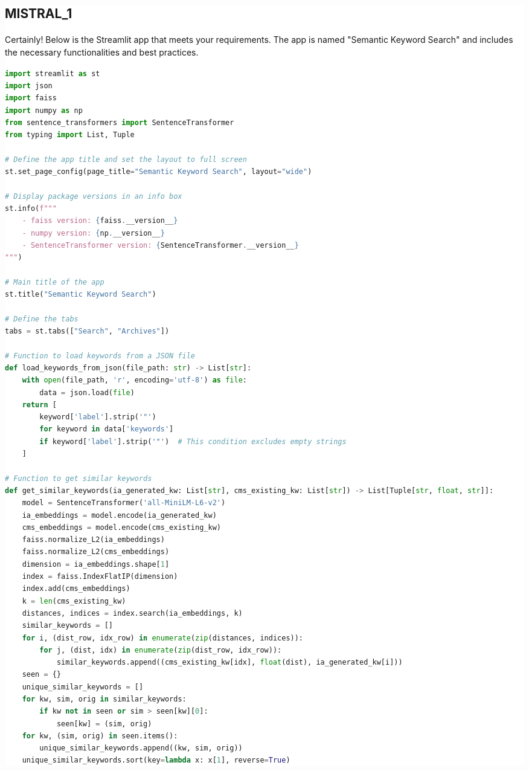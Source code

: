 ## MISTRAL_1
Certainly! Below is the Streamlit app that meets your requirements. The app is named "Semantic Keyword Search" and includes the necessary functionalities and best practices.

```python
import streamlit as st
import json
import faiss
import numpy as np
from sentence_transformers import SentenceTransformer
from typing import List, Tuple

# Define the app title and set the layout to full screen
st.set_page_config(page_title="Semantic Keyword Search", layout="wide")

# Display package versions in an info box
st.info(f"""
    - faiss version: {faiss.__version__}
    - numpy version: {np.__version__}
    - SentenceTransformer version: {SentenceTransformer.__version__}
""")

# Main title of the app
st.title("Semantic Keyword Search")

# Define the tabs
tabs = st.tabs(["Search", "Archives"])

# Function to load keywords from a JSON file
def load_keywords_from_json(file_path: str) -> List[str]:
    with open(file_path, 'r', encoding='utf-8') as file:
        data = json.load(file)
    return [
        keyword['label'].strip('"')
        for keyword in data['keywords']
        if keyword['label'].strip('"')  # This condition excludes empty strings
    ]

# Function to get similar keywords
def get_similar_keywords(ia_generated_kw: List[str], cms_existing_kw: List[str]) -> List[Tuple[str, float, str]]:
    model = SentenceTransformer('all-MiniLM-L6-v2')
    ia_embeddings = model.encode(ia_generated_kw)
    cms_embeddings = model.encode(cms_existing_kw)
    faiss.normalize_L2(ia_embeddings)
    faiss.normalize_L2(cms_embeddings)
    dimension = ia_embeddings.shape[1]
    index = faiss.IndexFlatIP(dimension)
    index.add(cms_embeddings)
    k = len(cms_existing_kw)
    distances, indices = index.search(ia_embeddings, k)
    similar_keywords = []
    for i, (dist_row, idx_row) in enumerate(zip(distances, indices)):
        for j, (dist, idx) in enumerate(zip(dist_row, idx_row)):
            similar_keywords.append((cms_existing_kw[idx], float(dist), ia_generated_kw[i]))
    seen = {}
    unique_similar_keywords = []
    for kw, sim, orig in similar_keywords:
        if kw not in seen or sim > seen[kw][0]:
            seen[kw] = (sim, orig)
    for kw, (sim, orig) in seen.items():
        unique_similar_keywords.append((kw, sim, orig))
    unique_similar_keywords.sort(key=lambda x: x[1], reverse=True)
```